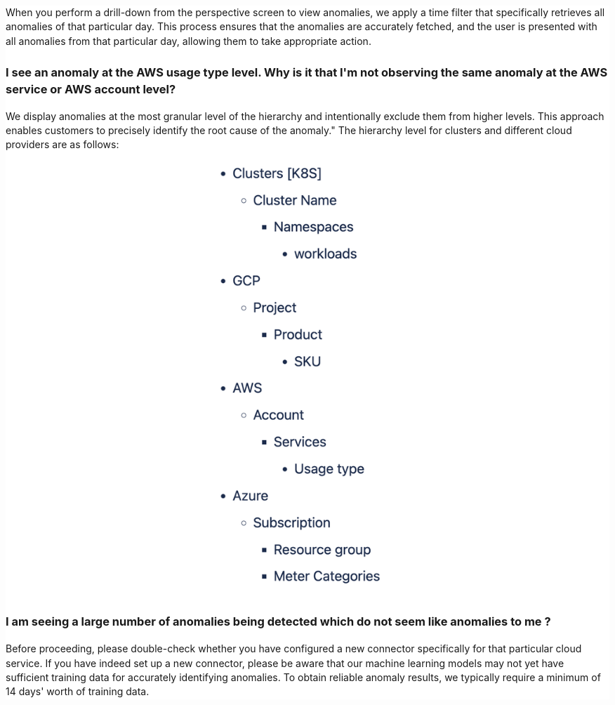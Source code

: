 When you perform a drill-down from the perspective screen to view anomalies, we apply a time filter that specifically retrieves all anomalies of that particular day. This process ensures that the anomalies are accurately fetched, and the user is presented with all anomalies from that particular day, allowing them to take appropriate action.

### I see an anomaly at the AWS usage type level. Why is it that I'm not observing the same anomaly at the AWS service or AWS account level?

We display anomalies at the most granular level of the hierarchy and intentionally exclude them from higher levels. This approach enables customers to precisely identify the root cause of the anomaly." The hierarchy level for clusters and different cloud providers are as follows:

![](./static/ccm-faqs-00.png)

### I am seeing a large number of anomalies being detected which do not seem like anomalies to me ?

Before proceeding, please double-check whether you have configured a new connector specifically for that particular cloud service. If you have indeed set up a new connector, please be aware that our machine learning models may not yet have sufficient training data for accurately identifying anomalies. To obtain reliable anomaly results, we typically require a minimum of 14 days' worth of training data.

